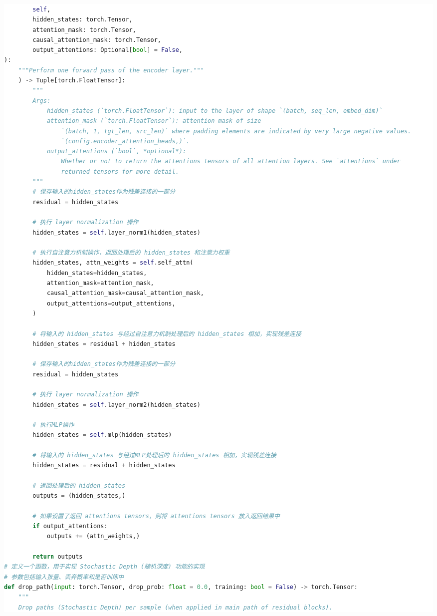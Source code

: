 ```py
        self,
        hidden_states: torch.Tensor,
        attention_mask: torch.Tensor,
        causal_attention_mask: torch.Tensor,
        output_attentions: Optional[bool] = False,
):
    """Perform one forward pass of the encoder layer."""
    ) -> Tuple[torch.FloatTensor]:
        """
        Args:
            hidden_states (`torch.FloatTensor`): input to the layer of shape `(batch, seq_len, embed_dim)`
            attention_mask (`torch.FloatTensor`): attention mask of size
                `(batch, 1, tgt_len, src_len)` where padding elements are indicated by very large negative values.
                `(config.encoder_attention_heads,)`.
            output_attentions (`bool`, *optional*):
                Whether or not to return the attentions tensors of all attention layers. See `attentions` under
                returned tensors for more detail.
        """
        # 保存输入的hidden_states作为残差连接的一部分
        residual = hidden_states

        # 执行 layer normalization 操作
        hidden_states = self.layer_norm1(hidden_states)
        
        # 执行自注意力机制操作，返回处理后的 hidden_states 和注意力权重
        hidden_states, attn_weights = self.self_attn(
            hidden_states=hidden_states,
            attention_mask=attention_mask,
            causal_attention_mask=causal_attention_mask,
            output_attentions=output_attentions,
        )
        
        # 将输入的 hidden_states 与经过自注意力机制处理后的 hidden_states 相加，实现残差连接
        hidden_states = residual + hidden_states

        # 保存输入的hidden_states作为残差连接的一部分
        residual = hidden_states
        
        # 执行 layer normalization 操作
        hidden_states = self.layer_norm2(hidden_states)
        
        # 执行MLP操作
        hidden_states = self.mlp(hidden_states)
        
        # 将输入的 hidden_states 与经过MLP处理后的 hidden_states 相加，实现残差连接
        hidden_states = residual + hidden_states

        # 返回处理后的 hidden_states
        outputs = (hidden_states,)

        # 如果设置了返回 attentions tensors，则将 attentions tensors 放入返回结果中
        if output_attentions:
            outputs += (attn_weights,)

        return outputs
# 定义一个函数，用于实现 Stochastic Depth (随机深度) 功能的实现
# 参数包括输入张量、丢弃概率和是否训练中
def drop_path(input: torch.Tensor, drop_prob: float = 0.0, training: bool = False) -> torch.Tensor:
    """
    Drop paths (Stochastic Depth) per sample (when applied in main path of residual blocks).
```